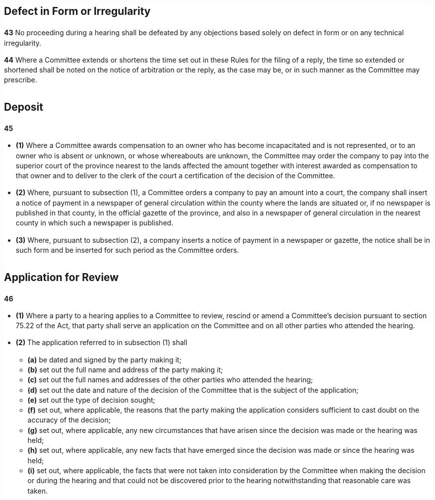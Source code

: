 


## Defect in Form or Irregularity


**43** No proceeding during a hearing shall be defeated by any objections based solely on defect in form or on any technical irregularity.



**44** Where a Committee extends or shortens the time set out in these Rules for the filing of a reply, the time so extended or shortened shall be noted on the notice of arbitration or the reply, as the case may be, or in such manner as the Committee may prescribe.




## Deposit


**45** 

- **(1)** Where a Committee awards compensation to an owner who has become incapacitated and is not represented, or to an owner who is absent or unknown, or whose whereabouts are unknown, the Committee may order the company to pay into the superior court of the province nearest to the lands affected the amount together with interest awarded as compensation to that owner and to deliver to the clerk of the court a certification of the decision of the Committee.

- **(2)** Where, pursuant to subsection (1), a Committee orders a company to pay an amount into a court, the company shall insert a notice of payment in a newspaper of general circulation within the county where the lands are situated or, if no newspaper is published in that county, in the official gazette of the province, and also in a newspaper of general circulation in the nearest county in which such a newspaper is published.

- **(3)** Where, pursuant to subsection (2), a company inserts a notice of payment in a newspaper or gazette, the notice shall be in such form and be inserted for such period as the Committee orders.




## Application for Review


**46** 

- **(1)** Where a party to a hearing applies to a Committee to review, rescind or amend a Committee’s decision pursuant to section 75.22 of the Act, that party shall serve an application on the Committee and on all other parties who attended the hearing.

- **(2)** The application referred to in subsection (1) shall
	- **(a)** be dated and signed by the party making it;
	- **(b)** set out the full name and address of the party making it;
	- **(c)** set out the full names and addresses of the other parties who attended the hearing;
	- **(d)** set out the date and nature of the decision of the Committee that is the subject of the application;
	- **(e)** set out the type of decision sought;
	- **(f)** set out, where applicable, the reasons that the party making the application considers sufficient to cast doubt on the accuracy of the decision;
	- **(g)** set out, where applicable, any new circumstances that have arisen since the decision was made or the hearing was held;
	- **(h)** set out, where applicable, any new facts that have emerged since the decision was made or since the hearing was held;
	- **(i)** set out, where applicable, the facts that were not taken into consideration by the Committee when making the decision or during the hearing and that could not be discovered prior to the hearing notwithstanding that reasonable care was taken.
